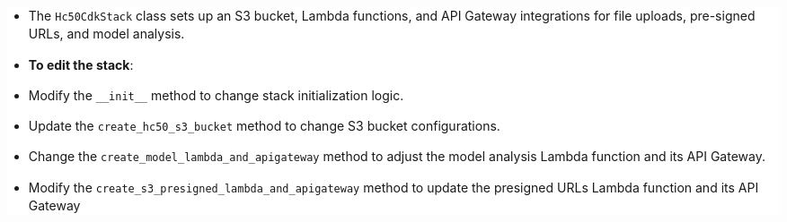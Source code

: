 *   The `Hc50CdkStack` class sets up an S3 bucket, Lambda functions, and API Gateway integrations for file uploads, pre-signed URLs, and model analysis.
  
*   **To edit the stack**:
*   Modify the `__init__` method to change stack initialization logic.
*   Update the `create_hc50_s3_bucket` method to change S3 bucket configurations.
*   Change the `create_model_lambda_and_apigateway` method to adjust the model analysis Lambda function and its API Gateway.
*   Modify the `create_s3_presigned_lambda_and_apigateway` method to update the presigned URLs Lambda function and its API Gateway
